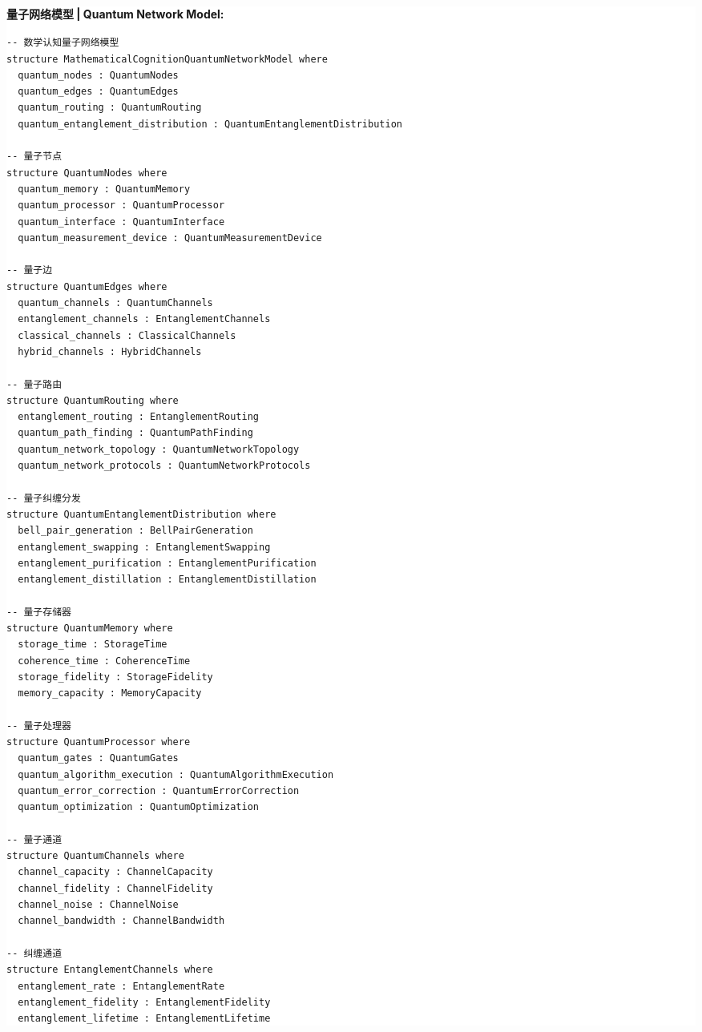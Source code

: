 **量子网络模型 | Quantum Network Model:**

```lean
-- 数学认知量子网络模型
structure MathematicalCognitionQuantumNetworkModel where
  quantum_nodes : QuantumNodes
  quantum_edges : QuantumEdges
  quantum_routing : QuantumRouting
  quantum_entanglement_distribution : QuantumEntanglementDistribution

-- 量子节点
structure QuantumNodes where
  quantum_memory : QuantumMemory
  quantum_processor : QuantumProcessor
  quantum_interface : QuantumInterface
  quantum_measurement_device : QuantumMeasurementDevice

-- 量子边
structure QuantumEdges where
  quantum_channels : QuantumChannels
  entanglement_channels : EntanglementChannels
  classical_channels : ClassicalChannels
  hybrid_channels : HybridChannels

-- 量子路由
structure QuantumRouting where
  entanglement_routing : EntanglementRouting
  quantum_path_finding : QuantumPathFinding
  quantum_network_topology : QuantumNetworkTopology
  quantum_network_protocols : QuantumNetworkProtocols

-- 量子纠缠分发
structure QuantumEntanglementDistribution where
  bell_pair_generation : BellPairGeneration
  entanglement_swapping : EntanglementSwapping
  entanglement_purification : EntanglementPurification
  entanglement_distillation : EntanglementDistillation

-- 量子存储器
structure QuantumMemory where
  storage_time : StorageTime
  coherence_time : CoherenceTime
  storage_fidelity : StorageFidelity
  memory_capacity : MemoryCapacity

-- 量子处理器
structure QuantumProcessor where
  quantum_gates : QuantumGates
  quantum_algorithm_execution : QuantumAlgorithmExecution
  quantum_error_correction : QuantumErrorCorrection
  quantum_optimization : QuantumOptimization

-- 量子通道
structure QuantumChannels where
  channel_capacity : ChannelCapacity
  channel_fidelity : ChannelFidelity
  channel_noise : ChannelNoise
  channel_bandwidth : ChannelBandwidth

-- 纠缠通道
structure EntanglementChannels where
  entanglement_rate : EntanglementRate
  entanglement_fidelity : EntanglementFidelity
  entanglement_lifetime : EntanglementLifetime
```